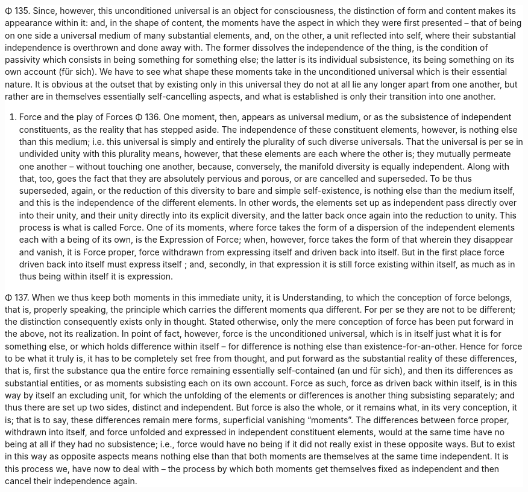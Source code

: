 Φ 135. Since, however, this unconditioned universal is an object for consciousness, the distinction of form and content makes its appearance within it: and, in the shape of content, the moments have the aspect in which they were first presented – that of being on one side a universal medium of many substantial elements, and, on the other, a unit reflected into self, where their substantial independence is overthrown and done away with. The former dissolves the independence of the thing, is the condition of passivity which consists in being something for something else; the latter is its individual subsistence, its being something on its own account (für sich). We have to see what shape these moments take in the unconditioned universal which is their essential nature. It is obvious at the outset that by existing only in this universal they do not at all lie any longer apart from one another, but rather are in themselves essentially self-cancelling aspects, and what is established is only their transition into one another.


1. Force and the play of Forces
Φ 136. One moment, then, appears as universal medium, or as the subsistence of independent constituents, as the reality that has stepped aside. The independence of these constituent elements, however, is nothing else than this medium; i.e. this universal is simply and entirely the plurality of such diverse universals. That the universal is per se in undivided unity with this plurality means, however, that these elements are each where the other is; they mutually permeate one another – without touching one another, because, conversely, the manifold diversity is equally independent. Along with that, too, goes the fact that they are absolutely pervious and porous, or are cancelled and superseded. To be thus superseded, again, or the reduction of this diversity to bare and simple self-existence, is nothing else than the medium itself, and this is the independence of the different elements. In other words, the elements set up as independent pass directly over into their unity, and their unity directly into its explicit diversity, and the latter back once again into the reduction to unity. This process is what is called Force. One of its moments, where force takes the form of a dispersion of the independent elements each with a being of its own, is the Expression of Force; when, however, force takes the form of that wherein they disappear and vanish, it is Force proper, force withdrawn from expressing itself and driven back into itself. But in the first place force driven back into itself must express itself ; and, secondly, in that expression it is still force existing within itself, as much as in thus being within itself it is expression.

Φ 137. When we thus keep both moments in this immediate unity, it is Understanding, to which the conception of force belongs, that is, properly speaking, the principle which carries the different moments qua different. For per se they are not to be different; the distinction consequently exists only in thought. Stated otherwise, only the mere conception of force has been put forward in the above, not its realization. In point of fact, however, force is the unconditioned universal, which is in itself just what it is for something else, or which holds difference within itself – for difference is nothing else than existence-for-an-other. Hence for force to be what it truly is, it has to be completely set free from thought, and put forward as the substantial reality of these differences, that is, first the substance qua the entire force remaining essentially self-contained (an und für sich), and then its differences as substantial entities, or as moments subsisting each on its own account. Force as such, force as driven back within itself, is in this way by itself an excluding unit, for which the unfolding of the elements or differences is another thing subsisting separately; and thus there are set up two sides, distinct and independent. But force is also the whole, or it remains what, in its very conception, it is; that is to say, these differences remain mere forms, superficial vanishing “moments”. The differences between force proper, withdrawn into itself, and force unfolded and expressed in independent constituent elements, would at the same time have no being at all if they had no subsistence; i.e., force would have no being if it did not really exist in these opposite ways. But to exist in this way as opposite aspects means nothing else than that both moments are themselves at the same time independent. It is this process we, have now to deal with – the process by which both moments get themselves fixed as independent and then cancel their independence again.
